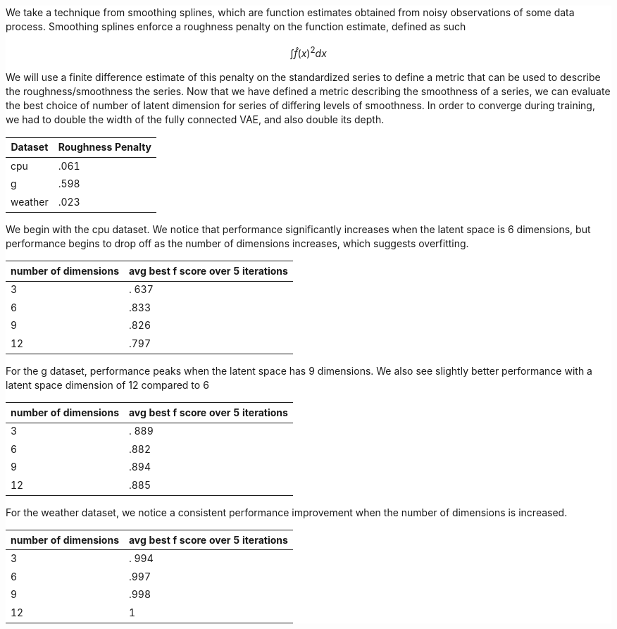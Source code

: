 We take a technique from smoothing splines, which are function estimates obtained from noisy observations of some data process. Smoothing splines enforce a roughness penalty on the function estimate, defined as such <d-cite key="wang2011smoothing"></d-cite>

$$ \int \hat{f}(x) ^2 dx$$

We will use a finite difference estimate of this penalty on the standardized series to define a metric that can be used to describe the roughness/smoothness the series. Now that we have defined a metric describing the smoothness of a series, we can evaluate the best choice of number of latent dimension for series of differing levels of smoothness. In order to converge during training, we had to double the width of the fully connected VAE, and also double its depth.  

| Dataset | Roughness Penalty |
|---------|----------|
| cpu | .061 |
| g | .598 |
| weather | .023 |


We begin with the cpu dataset. We notice that performance significantly increases when the latent space is 6 dimensions, but performance begins to drop off as the number of dimensions increases, which suggests overfitting.


| number of dimensions | avg best f score over 5 iterations | 
| ---------------| ----------|
| 3 | . 637 | 
| 6 | .833 | 
| 9 | .826 | 
| 12 | .797 | 


For the g dataset, performance peaks when the latent space has 9 dimensions. We also see slightly better performance with a latent space dimension of 12 compared to 6


| number of dimensions | avg best f score over 5 iterations | 
| ---------------| ----------|
| 3 | . 889 | 
| 6 | .882 | 
| 9 | .894 | 
| 12 | .885 | 


For the weather dataset, we notice a consistent performance improvement when the number of dimensions is increased. 


| number of dimensions | avg best f score over 5 iterations | 
| ---------------| ----------|
| 3 | . 994 | 
| 6 | .997 | 
| 9 | .998 | 
| 12 |  1| 
